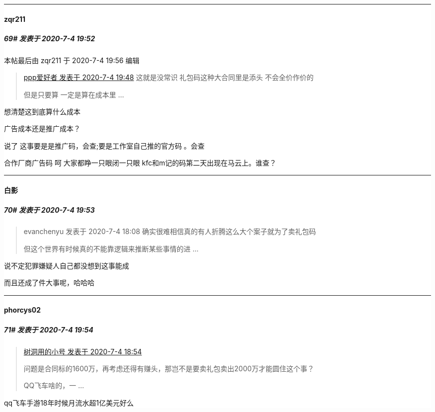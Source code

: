 
-----

####  zqr211  
##### 69#       发表于 2020-7-4 19:52



 本帖最后由 zqr211 于 2020-7-4 19:56 编辑 
<blockquote><a href="httphttps://bbs.saraba1st.com/2b/forum.php?mod=redirect&amp;goto=findpost&amp;pid=48068075&amp;ptid=1945860" target="_blank">ppp爱好者 发表于 2020-7-4 19:48</a>
这就是没常识 礼包码这种大合同里是添头 不会全价作价的

但是只要算 一定是算在成本里 ...</blockquote>
想清楚这到底算什么成本

广告成本还是推广成本？

说了 这事要是是推广码，会查;要是工作室自己推的官方码 。会查

合作厂商广告码 呵 大家都睁一只眼闭一只眼 kfc和m记的码第二天出现在马云上。谁查？







-----

####  白影  
##### 70#       发表于 2020-7-4 19:53



<blockquote>evanchenyu 发表于 2020-7-4 18:08
确实很难相信真的有人折腾这么大个案子就为了卖礼包码

但这个世界有时候真的不能靠逻辑来推断某些事情的进 ...</blockquote>
说不定犯罪嫌疑人自己都没想到这事能成

而且还成了件大事呢，哈哈哈







-----

####  phorcys02  
##### 71#       发表于 2020-7-4 19:54



<blockquote><a href="httphttps://bbs.saraba1st.com/2b/forum.php?mod=redirect&amp;goto=findpost&amp;pid=48067444&amp;ptid=1945860" target="_blank">树洞用的小号 发表于 2020-7-4 18:54</a>

问题是合同标的1600万，再考虑还得有赚头，那岂不是要卖礼包卖出2000万才能圆住这个事？


QQ飞车啥的，一 ...</blockquote>
qq飞车手游18年时候月流水超1亿美元好么
